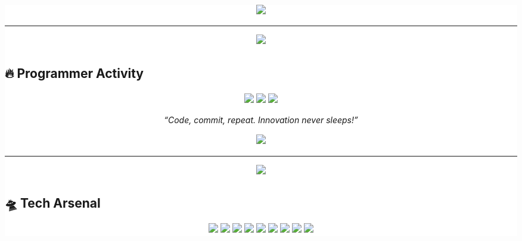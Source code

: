 <p align="center">
  <img src="https://capsule-render.vercel.app/api?type=waving&color=0:FF6E00,50:FF00A0,100:00D9FF&height=40&section=footer" width="100%" />
</p>

---

<p align="center">
  <img src="https://capsule-render.vercel.app/api?type=waving&color=0:FF6E00,50:FF00A0,100:00D9FF&height=60&section=header" width="100%" />
</p>

## 🔥 Programmer Activity

<p align="center">
  <img src="https://img.shields.io/badge/Always%20Coding-FF00A0?style=for-the-badge&logo=visualstudiocode&logoColor=FF6E00" />
  <img src="https://img.shields.io/badge/Weekly%20Commits-FF6E00?style=for-the-badge&logo=git&logoColor=FF00A0" />
  <img src="https://img.shields.io/badge/Open%20Source%20Active-00D9FF?style=for-the-badge&logo=github&logoColor=FF6E00" />
</p>

<p align="center">
  <i>“Code, commit, repeat. Innovation never sleeps!”</i>
</p>

<p align="center">
  <img src="https://capsule-render.vercel.app/api?type=waving&color=0:FF6E00,50:FF00A0,100:00D9FF&height=40&section=footer" width="100%" />
</p>

---

<p align="center">
  <img src="https://capsule-render.vercel.app/api?type=waving&color=0:FF6E00,50:FF00A0,100:00D9FF&height=50&section=header" width="100%" />
</p>

## 🛸 Tech Arsenal

<p align="center">
  <img src="https://img.shields.io/badge/-JavaScript-FF00A0?style=for-the-badge&logo=javascript&logoColor=00D9FF"/>
  <img src="https://img.shields.io/badge/-TypeScript-FF6E00?style=for-the-badge&logo=typescript&logoColor=00D9FF"/>
  <img src="https://img.shields.io/badge/-Python-00D9FF?style=for-the-badge&logo=python&logoColor=FF00A0"/>
  <img src="https://img.shields.io/badge/-Go-FF00A0?style=for-the-badge&logo=go&logoColor=00D9FF"/>
  <img src="https://img.shields.io/badge/-React-FF6E00?style=for-the-badge&logo=react&logoColor=00D9FF"/>
  <img src="https://img.shields.io/badge/-Next.js-00D9FF?style=for-the-badge&logo=next.js&logoColor=FF6E00"/>
  <img src="https://img.shields.io/badge/-Node.js-FF00A0?style=for-the-badge&logo=node.js&logoColor=FF6E00"/>
  <img src="https://img.shields.io/badge/-Docker-FF6E00?style=for-the-badge&logo=docker&logoColor=00D9FF"/>
  <img src="https://img.shields.io/badge/-GitHub%20Actions-00D9FF?style=for-the-badge&logo=github-actions&logoColor=FF6E00"/>
</p>

